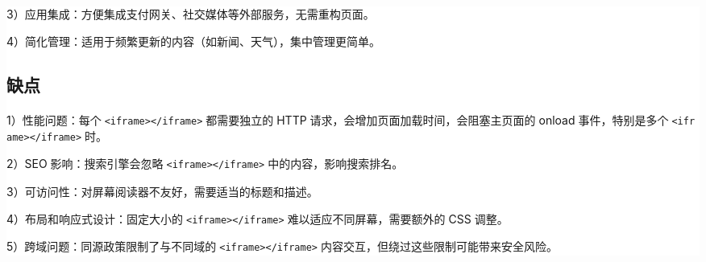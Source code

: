 3）应用集成：方便集成支付网关、社交媒体等外部服务，无需重构页面。 

4）简化管理：适用于频繁更新的内容（如新闻、天气），集中管理更简单。

## 缺点

1）性能问题：每个 `<iframe></iframe>` 都需要独立的 HTTP 请求，会增加页面加载时间，会阻塞主页面的 onload 事件，特别是多个 `<iframe></iframe>` 时。 

2）SEO 影响：搜索引擎会忽略 `<iframe></iframe>` 中的内容，影响搜索排名。 

3）可访问性：对屏幕阅读器不友好，需要适当的标题和描述。 

4）布局和响应式设计：固定大小的 `<iframe></iframe>` 难以适应不同屏幕，需要额外的 CSS 调整。 

5）跨域问题：同源政策限制了与不同域的 `<iframe></iframe>` 内容交互，但绕过这些限制可能带来安全风险。